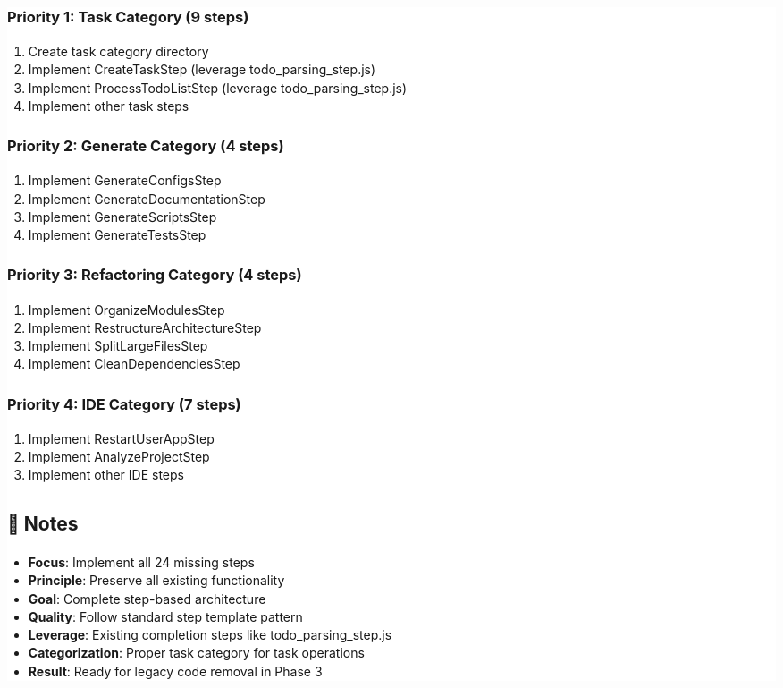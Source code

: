 ### **Priority 1: Task Category (9 steps)**
1. Create task category directory
2. Implement CreateTaskStep (leverage todo_parsing_step.js)
3. Implement ProcessTodoListStep (leverage todo_parsing_step.js)
4. Implement other task steps

### **Priority 2: Generate Category (4 steps)**
1. Implement GenerateConfigsStep
2. Implement GenerateDocumentationStep
3. Implement GenerateScriptsStep
4. Implement GenerateTestsStep

### **Priority 3: Refactoring Category (4 steps)**
1. Implement OrganizeModulesStep
2. Implement RestructureArchitectureStep
3. Implement SplitLargeFilesStep
4. Implement CleanDependenciesStep

### **Priority 4: IDE Category (7 steps)**
1. Implement RestartUserAppStep
2. Implement AnalyzeProjectStep
3. Implement other IDE steps

## 📝 **Notes**
- **Focus**: Implement all 24 missing steps
- **Principle**: Preserve all existing functionality
- **Goal**: Complete step-based architecture
- **Quality**: Follow standard step template pattern
- **Leverage**: Existing completion steps like todo_parsing_step.js
- **Categorization**: Proper task category for task operations
- **Result**: Ready for legacy code removal in Phase 3 